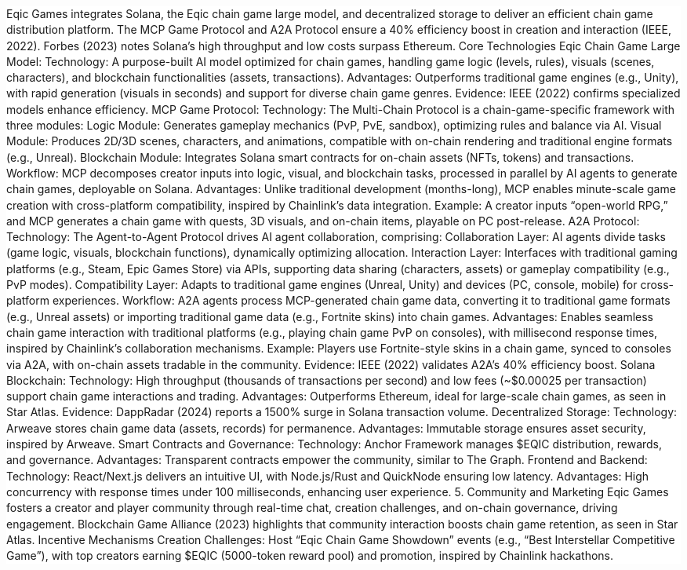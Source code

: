 Eqic Games integrates Solana, the Eqic chain game large model, and decentralized storage to deliver an efficient chain game distribution platform. The MCP Game Protocol and A2A Protocol ensure a 40% efficiency boost in creation and interaction (IEEE, 2022). Forbes (2023) notes Solana’s high throughput and low costs surpass Ethereum.
Core Technologies
Eqic Chain Game Large Model:
Technology: A purpose-built AI model optimized for chain games, handling game logic (levels, rules), visuals (scenes, characters), and blockchain functionalities (assets, transactions).
Advantages: Outperforms traditional game engines (e.g., Unity), with rapid generation (visuals in seconds) and support for diverse chain game genres.
Evidence: IEEE (2022) confirms specialized models enhance efficiency.
MCP Game Protocol:
Technology: The Multi-Chain Protocol is a chain-game-specific framework with three modules:
Logic Module: Generates gameplay mechanics (PvP, PvE, sandbox), optimizing rules and balance via AI.
Visual Module: Produces 2D/3D scenes, characters, and animations, compatible with on-chain rendering and traditional engine formats (e.g., Unreal).
Blockchain Module: Integrates Solana smart contracts for on-chain assets (NFTs, tokens) and transactions.
Workflow: MCP decomposes creator inputs into logic, visual, and blockchain tasks, processed in parallel by AI agents to generate chain games, deployable on Solana.
Advantages: Unlike traditional development (months-long), MCP enables minute-scale game creation with cross-platform compatibility, inspired by Chainlink’s data integration.
Example: A creator inputs “open-world RPG,” and MCP generates a chain game with quests, 3D visuals, and on-chain items, playable on PC post-release.
A2A Protocol:
Technology: The Agent-to-Agent Protocol drives AI agent collaboration, comprising:
Collaboration Layer: AI agents divide tasks (game logic, visuals, blockchain functions), dynamically optimizing allocation.
Interaction Layer: Interfaces with traditional gaming platforms (e.g., Steam, Epic Games Store) via APIs, supporting data sharing (characters, assets) or gameplay compatibility (e.g., PvP modes).
Compatibility Layer: Adapts to traditional game engines (Unreal, Unity) and devices (PC, console, mobile) for cross-platform experiences.
Workflow: A2A agents process MCP-generated chain game data, converting it to traditional game formats (e.g., Unreal assets) or importing traditional game data (e.g., Fortnite skins) into chain games.
Advantages: Enables seamless chain game interaction with traditional platforms (e.g., playing chain game PvP on consoles), with millisecond response times, inspired by Chainlink’s collaboration mechanisms.
Example: Players use Fortnite-style skins in a chain game, synced to consoles via A2A, with on-chain assets tradable in the community.
Evidence: IEEE (2022) validates A2A’s 40% efficiency boost.
Solana Blockchain:
Technology: High throughput (thousands of transactions per second) and low fees (~$0.00025 per transaction) support chain game interactions and trading.
Advantages: Outperforms Ethereum, ideal for large-scale chain games, as seen in Star Atlas.
Evidence: DappRadar (2024) reports a 1500% surge in Solana transaction volume.
Decentralized Storage:
Technology: Arweave stores chain game data (assets, records) for permanence.
Advantages: Immutable storage ensures asset security, inspired by Arweave.
Smart Contracts and Governance:
Technology: Anchor Framework manages $EQIC distribution, rewards, and governance.
Advantages: Transparent contracts empower the community, similar to The Graph.
Frontend and Backend:
Technology: React/Next.js delivers an intuitive UI, with Node.js/Rust and QuickNode ensuring low latency.
Advantages: High concurrency with response times under 100 milliseconds, enhancing user experience.
5. Community and Marketing
Eqic Games fosters a creator and player community through real-time chat, creation challenges, and on-chain governance, driving engagement. Blockchain Game Alliance (2023) highlights that community interaction boosts chain game retention, as seen in Star Atlas.
Incentive Mechanisms
Creation Challenges:
Host “Eqic Chain Game Showdown” events (e.g., “Best Interstellar Competitive Game”), with top creators earning $EQIC (5000-token reward pool) and promotion, inspired by Chainlink hackathons.